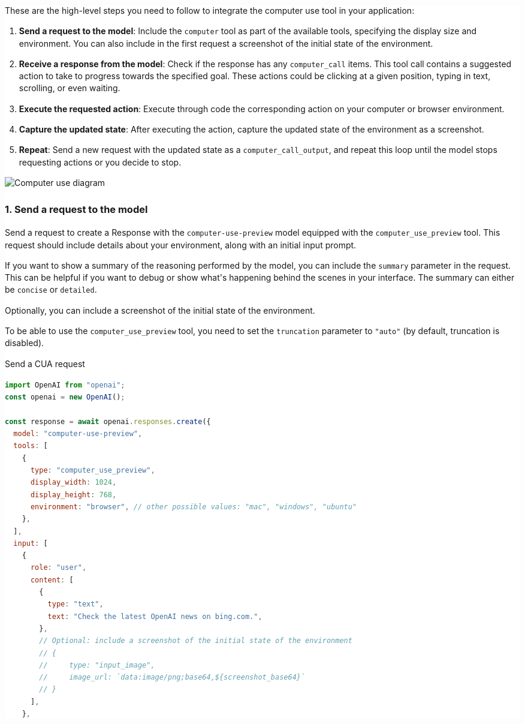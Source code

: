 These are the high-level steps you need to follow to integrate the computer use tool in your application:

1.  **Send a request to the model**: Include the `computer` tool as part of the available tools, specifying the display size and environment. You can also include in the first request a screenshot of the initial state of the environment.
    
2.  **Receive a response from the model**: Check if the response has any `computer_call` items. This tool call contains a suggested action to take to progress towards the specified goal. These actions could be clicking at a given position, typing in text, scrolling, or even waiting.
    
3.  **Execute the requested action**: Execute through code the corresponding action on your computer or browser environment.
    
4.  **Capture the updated state**: After executing the action, capture the updated state of the environment as a screenshot.
    
5.  **Repeat**: Send a new request with the updated state as a `computer_call_output`, and repeat this loop until the model stops requesting actions or you decide to stop.
    

![Computer use diagram](https://cdn.openai.com/API/docs/images/cua_diagram.png)

### 1\. Send a request to the model

Send a request to create a Response with the `computer-use-preview` model equipped with the `computer_use_preview` tool. This request should include details about your environment, along with an initial input prompt.

If you want to show a summary of the reasoning performed by the model, you can include the `summary` parameter in the request. This can be helpful if you want to debug or show what's happening behind the scenes in your interface. The summary can either be `concise` or `detailed`.

Optionally, you can include a screenshot of the initial state of the environment.

To be able to use the `computer_use_preview` tool, you need to set the `truncation` parameter to `"auto"` (by default, truncation is disabled).

Send a CUA request

```javascript
import OpenAI from "openai";
const openai = new OpenAI();

const response = await openai.responses.create({
  model: "computer-use-preview",
  tools: [
    {
      type: "computer_use_preview",
      display_width: 1024,
      display_height: 768,
      environment: "browser", // other possible values: "mac", "windows", "ubuntu"
    },
  ],
  input: [
    {
      role: "user",
      content: [
        {
          type: "text",
          text: "Check the latest OpenAI news on bing.com.",
        },
        // Optional: include a screenshot of the initial state of the environment
        // {
        //     type: "input_image",
        //     image_url: `data:image/png;base64,${screenshot_base64}`
        // }
      ],
    },
```